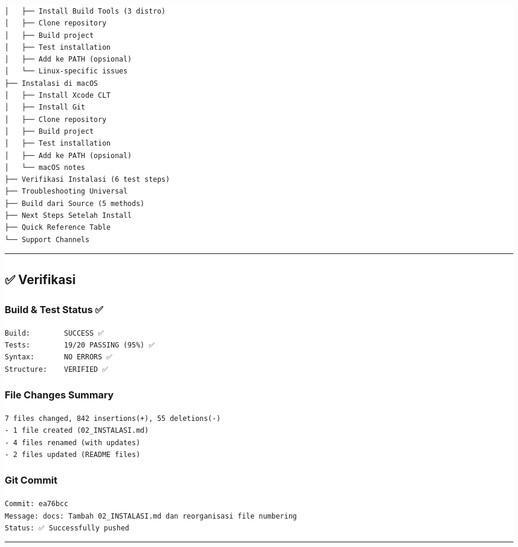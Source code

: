 ```
│   ├── Install Build Tools (3 distro)
│   ├── Clone repository
│   ├── Build project
│   ├── Test installation
│   ├── Add ke PATH (opsional)
│   └── Linux-specific issues
├── Instalasi di macOS
│   ├── Install Xcode CLT
│   ├── Install Git
│   ├── Clone repository
│   ├── Build project
│   ├── Test installation
│   ├── Add ke PATH (opsional)
│   └── macOS notes
├── Verifikasi Instalasi (6 test steps)
├── Troubleshooting Universal
├── Build dari Source (5 methods)
├── Next Steps Setelah Install
├── Quick Reference Table
└── Support Channels
```

---

## ✅ Verifikasi

### Build & Test Status ✅
```
Build:        SUCCESS ✅
Tests:        19/20 PASSING (95%) ✅
Syntax:       NO ERRORS ✅
Structure:    VERIFIED ✅
```

### File Changes Summary
```
7 files changed, 842 insertions(+), 55 deletions(-)
- 1 file created (02_INSTALASI.md)
- 4 files renamed (with updates)
- 2 files updated (README files)
```

### Git Commit
```
Commit: ea76bcc
Message: docs: Tambah 02_INSTALASI.md dan reorganisasi file numbering
Status: ✅ Successfully pushed
```

---
